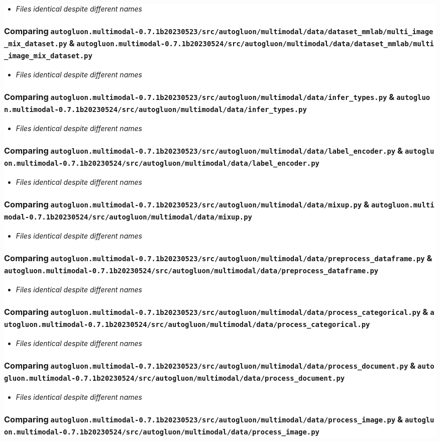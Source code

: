  * *Files identical despite different names*

### Comparing `autogluon.multimodal-0.7.1b20230523/src/autogluon/multimodal/data/dataset_mmlab/multi_image_mix_dataset.py` & `autogluon.multimodal-0.7.1b20230524/src/autogluon/multimodal/data/dataset_mmlab/multi_image_mix_dataset.py`

 * *Files identical despite different names*

### Comparing `autogluon.multimodal-0.7.1b20230523/src/autogluon/multimodal/data/infer_types.py` & `autogluon.multimodal-0.7.1b20230524/src/autogluon/multimodal/data/infer_types.py`

 * *Files identical despite different names*

### Comparing `autogluon.multimodal-0.7.1b20230523/src/autogluon/multimodal/data/label_encoder.py` & `autogluon.multimodal-0.7.1b20230524/src/autogluon/multimodal/data/label_encoder.py`

 * *Files identical despite different names*

### Comparing `autogluon.multimodal-0.7.1b20230523/src/autogluon/multimodal/data/mixup.py` & `autogluon.multimodal-0.7.1b20230524/src/autogluon/multimodal/data/mixup.py`

 * *Files identical despite different names*

### Comparing `autogluon.multimodal-0.7.1b20230523/src/autogluon/multimodal/data/preprocess_dataframe.py` & `autogluon.multimodal-0.7.1b20230524/src/autogluon/multimodal/data/preprocess_dataframe.py`

 * *Files identical despite different names*

### Comparing `autogluon.multimodal-0.7.1b20230523/src/autogluon/multimodal/data/process_categorical.py` & `autogluon.multimodal-0.7.1b20230524/src/autogluon/multimodal/data/process_categorical.py`

 * *Files identical despite different names*

### Comparing `autogluon.multimodal-0.7.1b20230523/src/autogluon/multimodal/data/process_document.py` & `autogluon.multimodal-0.7.1b20230524/src/autogluon/multimodal/data/process_document.py`

 * *Files identical despite different names*

### Comparing `autogluon.multimodal-0.7.1b20230523/src/autogluon/multimodal/data/process_image.py` & `autogluon.multimodal-0.7.1b20230524/src/autogluon/multimodal/data/process_image.py`
